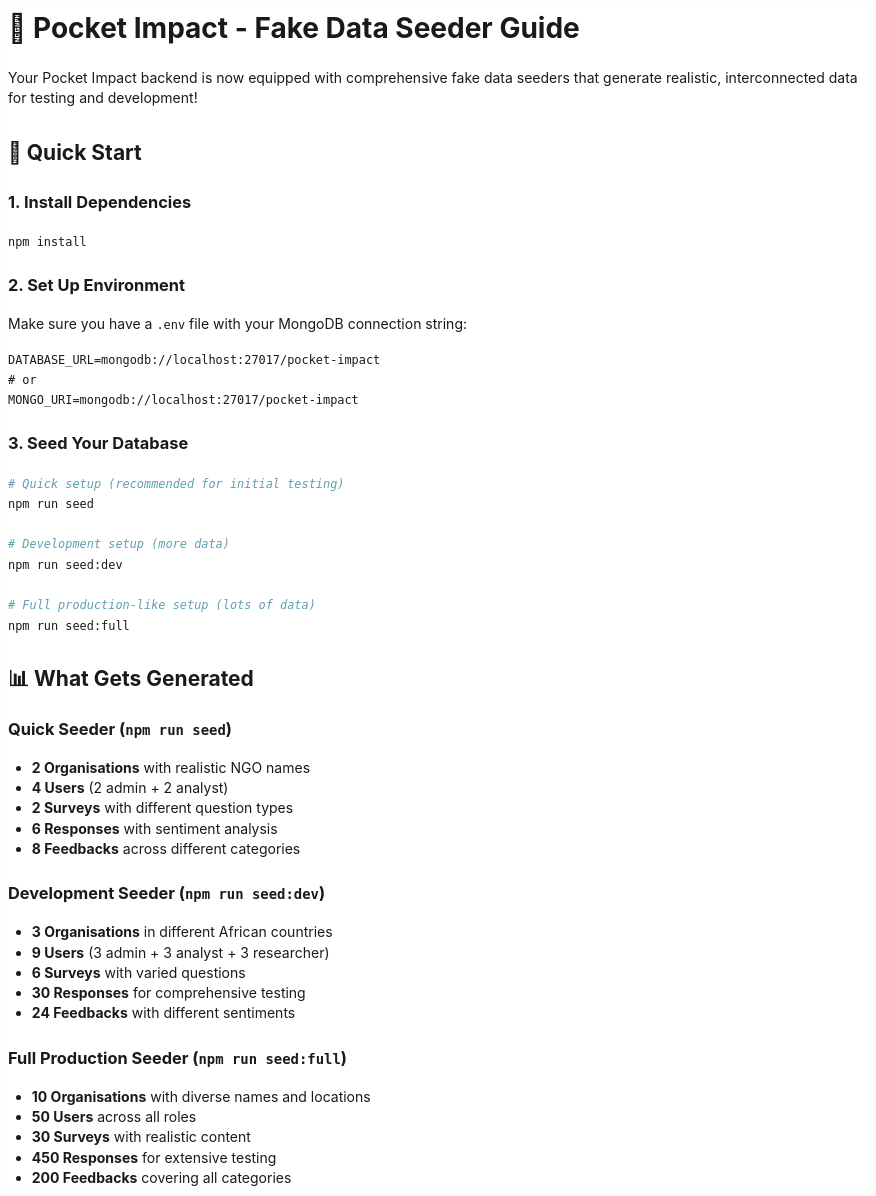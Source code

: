 # 🎯 Pocket Impact - Fake Data Seeder Guide

Your Pocket Impact backend is now equipped with comprehensive fake data seeders that generate realistic, interconnected data for testing and development!

## 🚀 Quick Start

### 1. **Install Dependencies**
```bash
npm install
```

### 2. **Set Up Environment**
Make sure you have a `.env` file with your MongoDB connection string:
```env
DATABASE_URL=mongodb://localhost:27017/pocket-impact
# or
MONGO_URI=mongodb://localhost:27017/pocket-impact
```

### 3. **Seed Your Database**
```bash
# Quick setup (recommended for initial testing)
npm run seed

# Development setup (more data)
npm run seed:dev

# Full production-like setup (lots of data)
npm run seed:full
```

## 📊 What Gets Generated

### **Quick Seeder** (`npm run seed`)
- **2 Organisations** with realistic NGO names
- **4 Users** (2 admin + 2 analyst)
- **2 Surveys** with different question types
- **6 Responses** with sentiment analysis
- **8 Feedbacks** across different categories

### **Development Seeder** (`npm run seed:dev`)
- **3 Organisations** in different African countries
- **9 Users** (3 admin + 3 analyst + 3 researcher)
- **6 Surveys** with varied questions
- **30 Responses** for comprehensive testing
- **24 Feedbacks** with different sentiments

### **Full Production Seeder** (`npm run seed:full`)
- **10 Organisations** with diverse names and locations
- **50 Users** across all roles
- **30 Surveys** with realistic content
- **450 Responses** for extensive testing
- **200 Feedbacks** covering all categories
